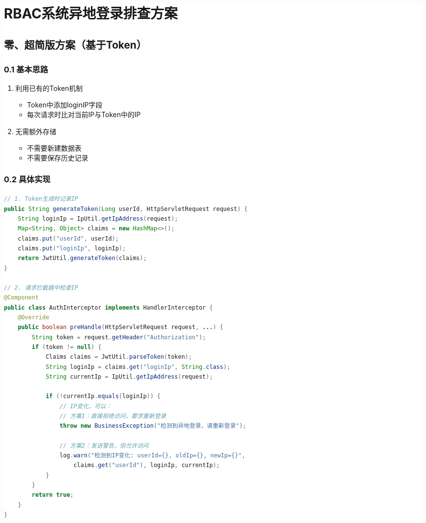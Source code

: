 # RBAC系统异地登录排查方案

## 零、超简版方案（基于Token）

### 0.1 基本思路
1. 利用已有的Token机制
   - Token中添加loginIP字段
   - 每次请求时比对当前IP与Token中的IP

2. 无需额外存储
   - 不需要新建数据表
   - 不需要保存历史记录

### 0.2 具体实现
```java
// 1. Token生成时记录IP
public String generateToken(Long userId, HttpServletRequest request) {
    String loginIp = IpUtil.getIpAddress(request);
    Map<String, Object> claims = new HashMap<>();
    claims.put("userId", userId);
    claims.put("loginIp", loginIp);
    return JwtUtil.generateToken(claims);
}

// 2. 请求拦截器中检查IP
@Component
public class AuthInterceptor implements HandlerInterceptor {
    @Override
    public boolean preHandle(HttpServletRequest request, ...) {
        String token = request.getHeader("Authorization");
        if (token != null) {
            Claims claims = JwtUtil.parseToken(token);
            String loginIp = claims.get("loginIp", String.class);
            String currentIp = IpUtil.getIpAddress(request);
            
            if (!currentIp.equals(loginIp)) {
                // IP变化，可以：
                // 方案1：直接拒绝访问，要求重新登录
                throw new BusinessException("检测到异地登录，请重新登录");
                
                // 方案2：发送警告，但允许访问
                log.warn("检测到IP变化: userId={}, oldIp={}, newIp={}", 
                    claims.get("userId"), loginIp, currentIp);
            }
        }
        return true;
    }
}
```
